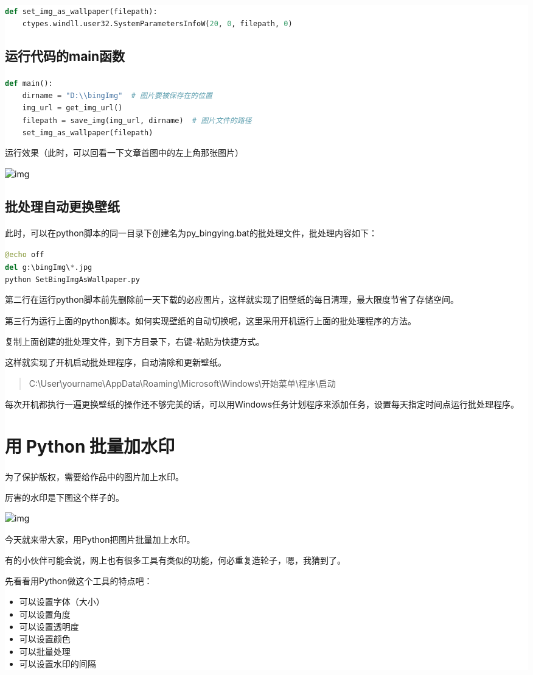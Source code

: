```python
def set_img_as_wallpaper(filepath):
    ctypes.windll.user32.SystemParametersInfoW(20, 0, filepath, 0)
```

## 运行代码的main函数

```python
def main():
    dirname = "D:\\bingImg"  # 图片要被保存在的位置
    img_url = get_img_url()
    filepath = save_img(img_url, dirname)  # 图片文件的路径
    set_img_as_wallpaper(filepath)
```

运行效果（此时，可以回看一下文章首图中的左上角那张图片）

![img](https://mmbiz.qpic.cn/mmbiz_png/ltD0oohZnMX2JzsbYH6ACkzUU92icWQMVUcoTbZLBjydtlL0THgFhSibJnf2loXXg6nJsbM8wpuh2yYAib6UicUIFg/640?wx_fmt=png&tp=webp&wxfrom=5&wx_lazy=1&wx_co=1)

## **批处理自动更换壁纸**

此时，可以在python脚本的同一目录下创建名为py_bingying.bat的批处理文件，批处理内容如下：

```python
@echo off
del g:\bingImg\*.jpg
python SetBingImgAsWallpaper.py
```

第二行在运行python脚本前先删除前一天下载的必应图片，这样就实现了旧壁纸的每日清理，最大限度节省了存储空间。

第三行为运行上面的python脚本。如何实现壁纸的自动切换呢，这里采用开机运行上面的批处理程序的方法。

复制上面创建的批处理文件，到下方目录下，右键-粘贴为快捷方式。

这样就实现了开机启动批处理程序，自动清除和更新壁纸。

>C:\User\yourname\AppData\Roaming\Microsoft\Windows\开始菜单\程序\启动

每次开机都执行一遍更换壁纸的操作还不够完美的话，可以用Windows任务计划程序来添加任务，设置每天指定时间点运行批处理程序。

# 用 Python 批量加水印

为了保护版权，需要给作品中的图片加上水印。

厉害的水印是下图这个样子的。

![img](https://mmbiz.qpic.cn/mmbiz_png/ltD0oohZnMXqrgrv8TQxJczsoiba4TPG939cJnGW89orKAibfkEf0KXh1AlNCmeOywWQBj1sNPEMPrRQ4uHcBajw/640?wx_fmt=png&tp=webp&wxfrom=5&wx_lazy=1&wx_co=1)

今天就来带大家，用Python把图片批量加上水印。

有的小伙伴可能会说，网上也有很多工具有类似的功能，何必重复造轮子，嗯，我猜到了。

先看看用Python做这个工具的特点吧：

- 可以设置字体（大小）
- 可以设置角度
- 可以设置透明度
- 可以设置颜色
- 可以批量处理
- 可以设置水印的间隔
